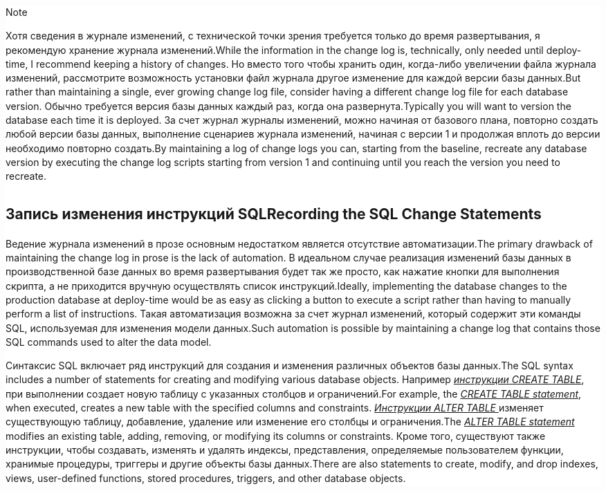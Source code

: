 > [!NOTE]
> <span data-ttu-id="1434d-181">Хотя сведения в журнале изменений, с технической точки зрения требуется только до время развертывания, я рекомендую хранение журнала изменений.</span><span class="sxs-lookup"><span data-stu-id="1434d-181">While the information in the change log is, technically, only needed until deploy-time, I recommend keeping a history of changes.</span></span> <span data-ttu-id="1434d-182">Но вместо того чтобы хранить один, когда-либо увеличении файла журнала изменений, рассмотрите возможность установки файл журнала другое изменение для каждой версии базы данных.</span><span class="sxs-lookup"><span data-stu-id="1434d-182">But rather than maintaining a single, ever growing change log file, consider having a different change log file for each database version.</span></span> <span data-ttu-id="1434d-183">Обычно требуется версия базы данных каждый раз, когда она развернута.</span><span class="sxs-lookup"><span data-stu-id="1434d-183">Typically you will want to version the database each time it is deployed.</span></span> <span data-ttu-id="1434d-184">За счет журнал журналы изменений, можно начиная от базового плана, повторно создать любой версии базы данных, выполнение сценариев журнала изменений, начиная с версии 1 и продолжая вплоть до версии необходимо повторно создать.</span><span class="sxs-lookup"><span data-stu-id="1434d-184">By maintaining a log of change logs you can, starting from the baseline, recreate any database version by executing the change log scripts starting from version 1 and continuing until you reach the version you need to recreate.</span></span>


## <a name="recording-the-sql-change-statements"></a><span data-ttu-id="1434d-185">Запись изменения инструкций SQL</span><span class="sxs-lookup"><span data-stu-id="1434d-185">Recording the SQL Change Statements</span></span>

<span data-ttu-id="1434d-186">Ведение журнала изменений в прозе основным недостатком является отсутствие автоматизации.</span><span class="sxs-lookup"><span data-stu-id="1434d-186">The primary drawback of maintaining the change log in prose is the lack of automation.</span></span> <span data-ttu-id="1434d-187">В идеальном случае реализация изменений базы данных в производственной базе данных во время развертывания будет так же просто, как нажатие кнопки для выполнения скрипта, а не приходится вручную осуществлять список инструкций.</span><span class="sxs-lookup"><span data-stu-id="1434d-187">Ideally, implementing the database changes to the production database at deploy-time would be as easy as clicking a button to execute a script rather than having to manually perform a list of instructions.</span></span> <span data-ttu-id="1434d-188">Такая автоматизация возможна за счет журнал изменений, который содержит эти команды SQL, используемая для изменения модели данных.</span><span class="sxs-lookup"><span data-stu-id="1434d-188">Such automation is possible by maintaining a change log that contains those SQL commands used to alter the data model.</span></span>

<span data-ttu-id="1434d-189">Синтаксис SQL включает ряд инструкций для создания и изменения различных объектов базы данных.</span><span class="sxs-lookup"><span data-stu-id="1434d-189">The SQL syntax includes a number of statements for creating and modifying various database objects.</span></span> <span data-ttu-id="1434d-190">Например [ *инструкции CREATE TABLE*](https://msdn.microsoft.com/library/ms174979.aspx), при выполнении создает новую таблицу с указанных столбцов и ограничений.</span><span class="sxs-lookup"><span data-stu-id="1434d-190">For example, the [*CREATE TABLE statement*](https://msdn.microsoft.com/library/ms174979.aspx), when executed, creates a new table with the specified columns and constraints.</span></span> <span data-ttu-id="1434d-191">[ *Инструкции ALTER TABLE* ](https://msdn.microsoft.com/library/ms190273.aspx) изменяет существующую таблицу, добавление, удаление или изменение его столбцы и ограничения.</span><span class="sxs-lookup"><span data-stu-id="1434d-191">The [*ALTER TABLE statement*](https://msdn.microsoft.com/library/ms190273.aspx) modifies an existing table, adding, removing, or modifying its columns or constraints.</span></span> <span data-ttu-id="1434d-192">Кроме того, существуют также инструкции, чтобы создавать, изменять и удалять индексы, представления, определяемые пользователем функции, хранимые процедуры, триггеры и другие объекты базы данных.</span><span class="sxs-lookup"><span data-stu-id="1434d-192">There are also statements to create, modify, and drop indexes, views, user-defined functions, stored procedures, triggers, and other database objects.</span></span>

